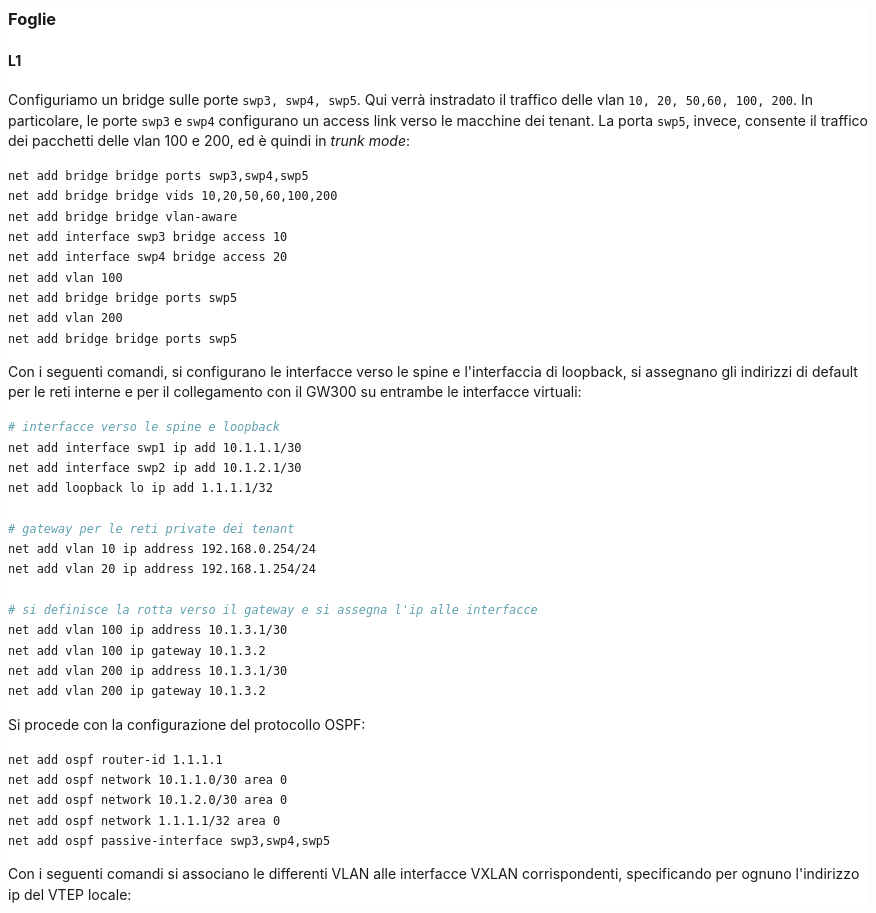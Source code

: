 ### Foglie

#### L1

Configuriamo un bridge sulle porte `swp3, swp4, swp5`. Qui verrà instradato il
traffico delle vlan `10, 20, 50,60, 100, 200`. In particolare, le porte `swp3` e
`swp4` configurano un access link verso le macchine dei tenant. La porta `swp5`,
invece, consente il traffico dei pacchetti delle vlan 100 e 200, ed è quindi in
_trunk mode_:

```bash
net add bridge bridge ports swp3,swp4,swp5
net add bridge bridge vids 10,20,50,60,100,200
net add bridge bridge vlan-aware
net add interface swp3 bridge access 10
net add interface swp4 bridge access 20
net add vlan 100
net add bridge bridge ports swp5
net add vlan 200
net add bridge bridge ports swp5
```

Con i seguenti comandi, si configurano le interfacce verso le spine e
l'interfaccia di loopback, si assegnano gli indirizzi di default per le reti
interne e per il collegamento con il GW300 su entrambe le interfacce virtuali:

```bash
# interfacce verso le spine e loopback
net add interface swp1 ip add 10.1.1.1/30
net add interface swp2 ip add 10.1.2.1/30
net add loopback lo ip add 1.1.1.1/32

# gateway per le reti private dei tenant
net add vlan 10 ip address 192.168.0.254/24
net add vlan 20 ip address 192.168.1.254/24

# si definisce la rotta verso il gateway e si assegna l'ip alle interfacce
net add vlan 100 ip address 10.1.3.1/30
net add vlan 100 ip gateway 10.1.3.2
net add vlan 200 ip address 10.1.3.1/30
net add vlan 200 ip gateway 10.1.3.2
```

Si procede con la configurazione del protocollo OSPF:

```bash
net add ospf router-id 1.1.1.1
net add ospf network 10.1.1.0/30 area 0
net add ospf network 10.1.2.0/30 area 0
net add ospf network 1.1.1.1/32 area 0
net add ospf passive-interface swp3,swp4,swp5
```

Con i seguenti comandi si associano le differenti VLAN alle interfacce VXLAN
corrispondenti, specificando per ognuno l'indirizzo ip del VTEP locale:

